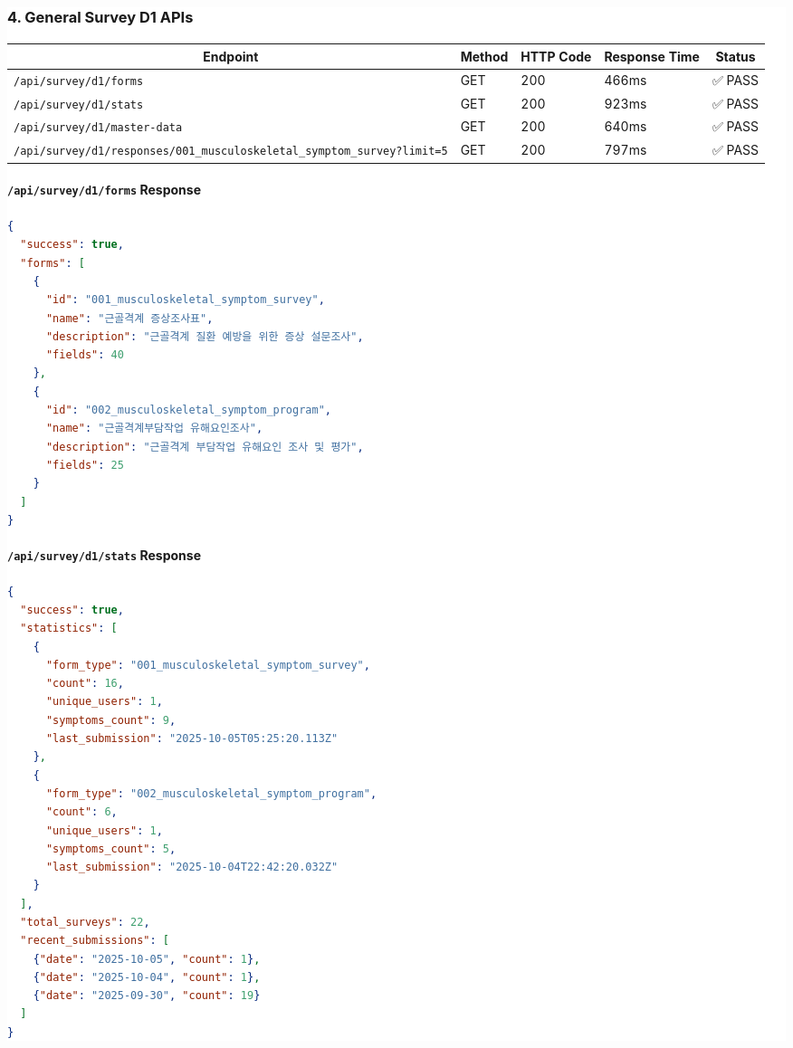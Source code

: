 
### 4. General Survey D1 APIs

| Endpoint | Method | HTTP Code | Response Time | Status |
|----------|--------|-----------|---------------|--------|
| `/api/survey/d1/forms` | GET | 200 | 466ms | ✅ PASS |
| `/api/survey/d1/stats` | GET | 200 | 923ms | ✅ PASS |
| `/api/survey/d1/master-data` | GET | 200 | 640ms | ✅ PASS |
| `/api/survey/d1/responses/001_musculoskeletal_symptom_survey?limit=5` | GET | 200 | 797ms | ✅ PASS |

#### `/api/survey/d1/forms` Response
```json
{
  "success": true,
  "forms": [
    {
      "id": "001_musculoskeletal_symptom_survey",
      "name": "근골격계 증상조사표",
      "description": "근골격계 질환 예방을 위한 증상 설문조사",
      "fields": 40
    },
    {
      "id": "002_musculoskeletal_symptom_program",
      "name": "근골격계부담작업 유해요인조사",
      "description": "근골격계 부담작업 유해요인 조사 및 평가",
      "fields": 25
    }
  ]
}
```

#### `/api/survey/d1/stats` Response
```json
{
  "success": true,
  "statistics": [
    {
      "form_type": "001_musculoskeletal_symptom_survey",
      "count": 16,
      "unique_users": 1,
      "symptoms_count": 9,
      "last_submission": "2025-10-05T05:25:20.113Z"
    },
    {
      "form_type": "002_musculoskeletal_symptom_program",
      "count": 6,
      "unique_users": 1,
      "symptoms_count": 5,
      "last_submission": "2025-10-04T22:42:20.032Z"
    }
  ],
  "total_surveys": 22,
  "recent_submissions": [
    {"date": "2025-10-05", "count": 1},
    {"date": "2025-10-04", "count": 1},
    {"date": "2025-09-30", "count": 19}
  ]
}
```
